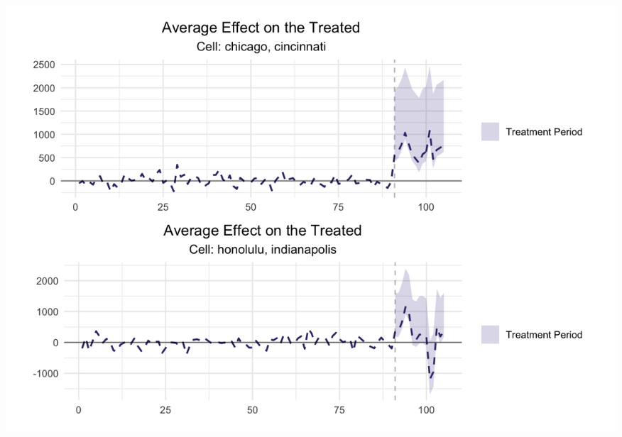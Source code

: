 <img src="GeoLift_Walkthrough_files/figure-markdown_github/MC_ATT.png" style="display: block; margin: auto;" width="800" height="600"/>